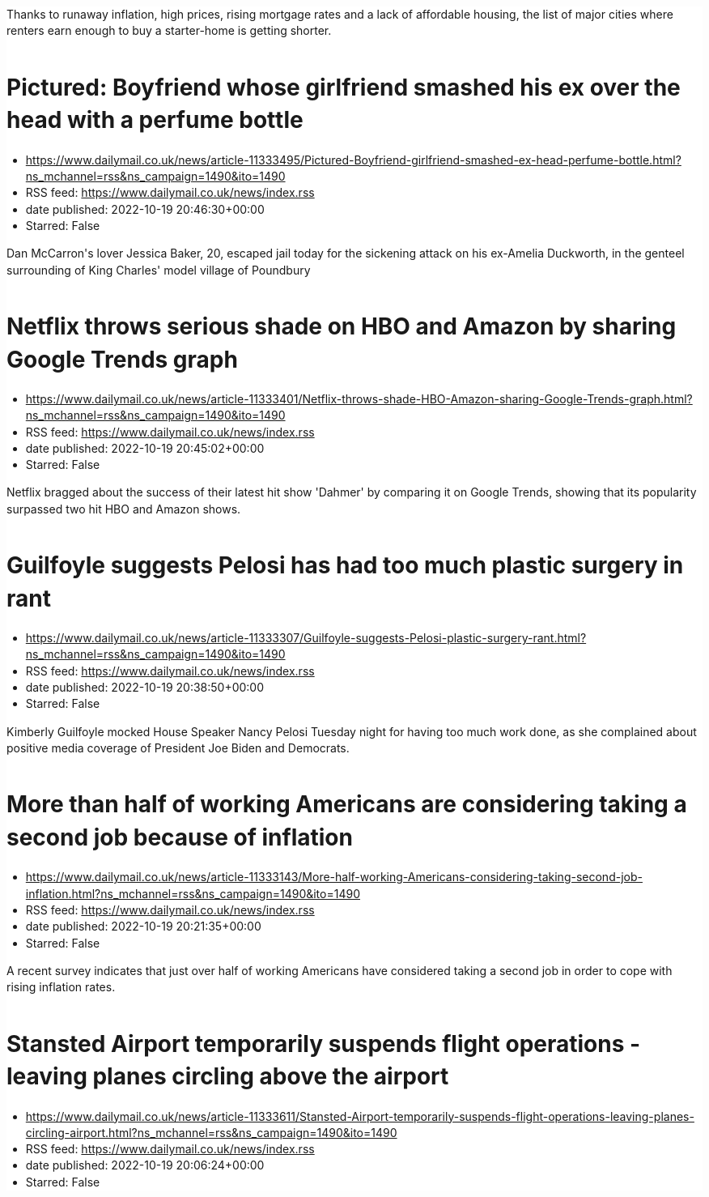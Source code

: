 Thanks to runaway inflation, high prices, rising mortgage rates and a lack of affordable housing, the list of major cities where renters earn enough to buy a starter-home is getting shorter.

# Pictured: Boyfriend whose girlfriend smashed his ex over the head with a perfume bottle
 - https://www.dailymail.co.uk/news/article-11333495/Pictured-Boyfriend-girlfriend-smashed-ex-head-perfume-bottle.html?ns_mchannel=rss&ns_campaign=1490&ito=1490
 - RSS feed: https://www.dailymail.co.uk/news/index.rss
 - date published: 2022-10-19 20:46:30+00:00
 - Starred: False

Dan McCarron's lover Jessica Baker, 20, escaped jail today for the sickening attack on his ex-Amelia Duckworth, in the genteel surrounding of King Charles' model village of Poundbury

# Netflix throws serious shade on HBO and Amazon by sharing Google Trends graph
 - https://www.dailymail.co.uk/news/article-11333401/Netflix-throws-shade-HBO-Amazon-sharing-Google-Trends-graph.html?ns_mchannel=rss&ns_campaign=1490&ito=1490
 - RSS feed: https://www.dailymail.co.uk/news/index.rss
 - date published: 2022-10-19 20:45:02+00:00
 - Starred: False

Netflix bragged about the success of their latest hit show 'Dahmer' by comparing it on Google Trends, showing that its popularity surpassed two hit HBO and Amazon shows.

# Guilfoyle suggests Pelosi has had too much plastic surgery in rant
 - https://www.dailymail.co.uk/news/article-11333307/Guilfoyle-suggests-Pelosi-plastic-surgery-rant.html?ns_mchannel=rss&ns_campaign=1490&ito=1490
 - RSS feed: https://www.dailymail.co.uk/news/index.rss
 - date published: 2022-10-19 20:38:50+00:00
 - Starred: False

Kimberly Guilfoyle mocked House Speaker Nancy Pelosi Tuesday night for having too much work done, as she complained about positive media coverage of President Joe Biden and Democrats.

# More than half of working Americans are considering taking a second job because of inflation
 - https://www.dailymail.co.uk/news/article-11333143/More-half-working-Americans-considering-taking-second-job-inflation.html?ns_mchannel=rss&ns_campaign=1490&ito=1490
 - RSS feed: https://www.dailymail.co.uk/news/index.rss
 - date published: 2022-10-19 20:21:35+00:00
 - Starred: False

A recent survey indicates that just over half of working Americans have considered taking a second job in order to cope with rising inflation rates.

# Stansted Airport temporarily suspends flight operations - leaving planes circling above the airport
 - https://www.dailymail.co.uk/news/article-11333611/Stansted-Airport-temporarily-suspends-flight-operations-leaving-planes-circling-airport.html?ns_mchannel=rss&ns_campaign=1490&ito=1490
 - RSS feed: https://www.dailymail.co.uk/news/index.rss
 - date published: 2022-10-19 20:06:24+00:00
 - Starred: False

